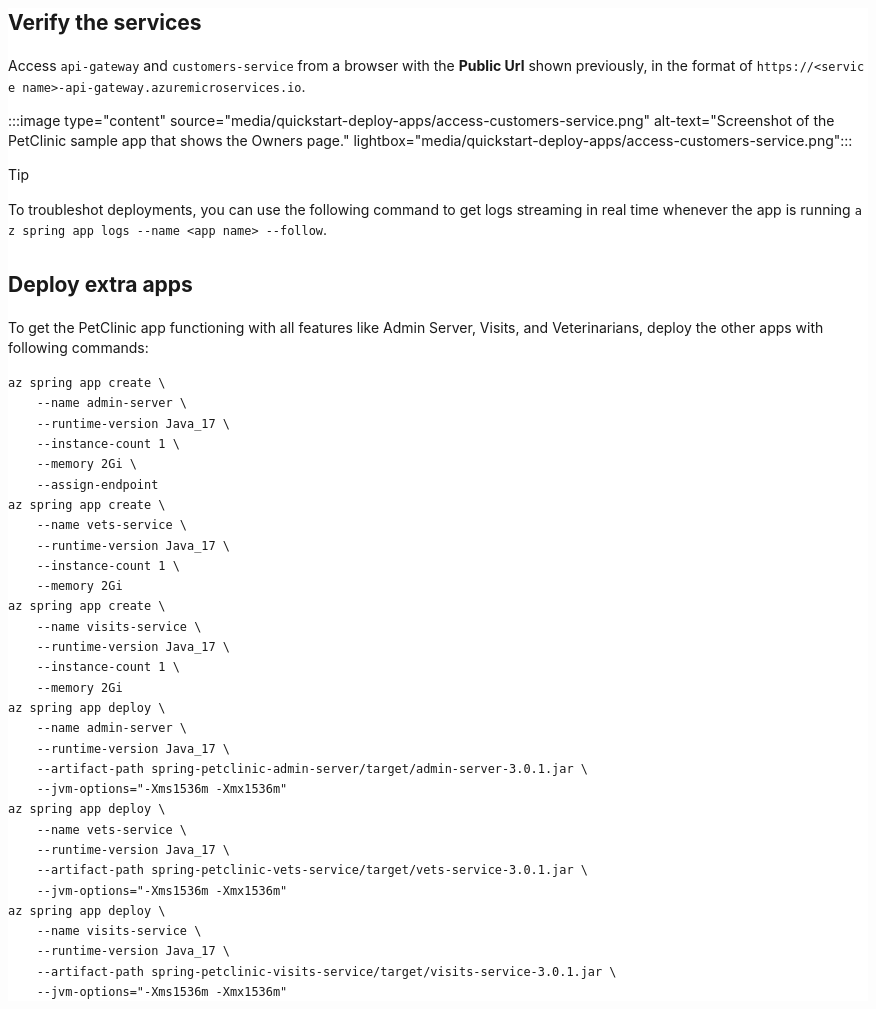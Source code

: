 ## Verify the services

Access `api-gateway` and `customers-service` from a browser with the **Public Url** shown previously, in the format of `https://<service name>-api-gateway.azuremicroservices.io`.

:::image type="content" source="media/quickstart-deploy-apps/access-customers-service.png" alt-text="Screenshot of the PetClinic sample app that shows the Owners page." lightbox="media/quickstart-deploy-apps/access-customers-service.png":::

> [!TIP]
> To troubleshot deployments, you can use the following command to get logs streaming in real time whenever the app is running `az spring app logs --name <app name> --follow`.

## Deploy extra apps

To get the PetClinic app functioning with all features like Admin Server, Visits, and Veterinarians, deploy the other apps with following commands:

```azurecli
az spring app create \
    --name admin-server \
    --runtime-version Java_17 \
    --instance-count 1 \
    --memory 2Gi \
    --assign-endpoint
az spring app create \
    --name vets-service \
    --runtime-version Java_17 \
    --instance-count 1 \
    --memory 2Gi
az spring app create \
    --name visits-service \
    --runtime-version Java_17 \
    --instance-count 1 \
    --memory 2Gi
az spring app deploy \
    --name admin-server \
    --runtime-version Java_17 \
    --artifact-path spring-petclinic-admin-server/target/admin-server-3.0.1.jar \
    --jvm-options="-Xms1536m -Xmx1536m"
az spring app deploy \
    --name vets-service \
    --runtime-version Java_17 \
    --artifact-path spring-petclinic-vets-service/target/vets-service-3.0.1.jar \
    --jvm-options="-Xms1536m -Xmx1536m"
az spring app deploy \
    --name visits-service \
    --runtime-version Java_17 \
    --artifact-path spring-petclinic-visits-service/target/visits-service-3.0.1.jar \
    --jvm-options="-Xms1536m -Xmx1536m"
```
